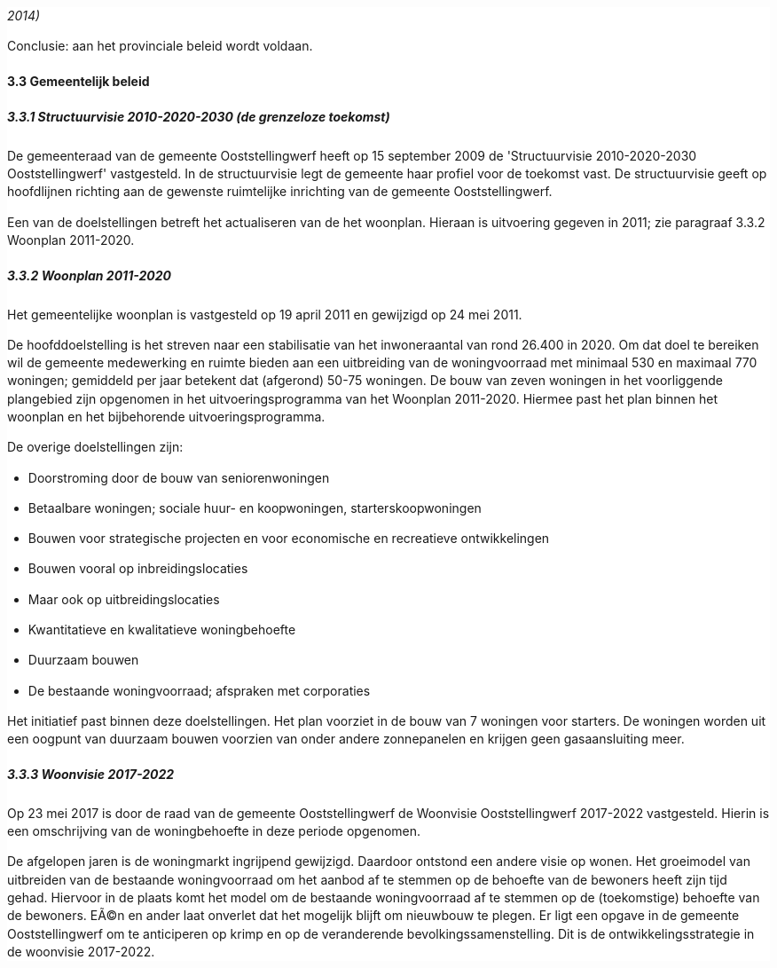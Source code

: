 *2014\)*

Conclusie: aan het provinciale beleid wordt voldaan.

#### 3\.3 Gemeentelijk beleid

##### 3\.3\.1 Structuurvisie 2010\-2020\-2030 (de grenzeloze toekomst)

De gemeenteraad van de gemeente Ooststellingwerf heeft op 15 september 2009 de 'Structuurvisie 2010\-2020\-2030 Ooststellingwerf' vastgesteld. In de structuurvisie legt de gemeente haar profiel voor de toekomst vast. De structuurvisie geeft op hoofdlijnen richting aan de gewenste ruimtelijke inrichting van de gemeente Ooststellingwerf.

Een van de doelstellingen betreft het actualiseren van de het woonplan. Hieraan is uitvoering gegeven in 2011; zie paragraaf 3\.3\.2 Woonplan 2011\-2020.

##### 3\.3\.2 Woonplan 2011\-2020

Het gemeentelijke woonplan is vastgesteld op 19 april 2011 en gewijzigd op 24 mei 2011\.

De hoofddoelstelling is het streven naar een stabilisatie van het inwoneraantal van rond 26\.400 in 2020\. Om dat doel te bereiken wil de gemeente medewerking en ruimte bieden aan een uitbreiding van de woningvoorraad met minimaal 530 en maximaal 770 woningen; gemiddeld per jaar betekent dat (afgerond) 50\-75 woningen. De bouw van zeven woningen in het voorliggende plangebied zijn opgenomen in het uitvoeringsprogramma van het Woonplan 2011\-2020\. Hiermee past het plan binnen het woonplan en het bijbehorende uitvoeringsprogramma.

De overige doelstellingen zijn:

* Doorstroming door de bouw van seniorenwoningen

* Betaalbare woningen; sociale huur\- en koopwoningen, starterskoopwoningen

* Bouwen voor strategische projecten en voor economische en recreatieve ontwikkelingen

* Bouwen vooral op inbreidingslocaties

* Maar ook op uitbreidingslocaties

* Kwantitatieve en kwalitatieve woningbehoefte

* Duurzaam bouwen

* De bestaande woningvoorraad; afspraken met corporaties

Het initiatief past binnen deze doelstellingen. Het plan voorziet in de bouw van 7 woningen voor starters. De woningen worden uit een oogpunt van duurzaam bouwen voorzien van onder andere zonnepanelen en krijgen geen gasaansluiting meer.

##### 3\.3\.3 Woonvisie 2017\-2022

Op 23 mei 2017 is door de raad van de gemeente Ooststellingwerf de Woonvisie Ooststellingwerf 2017\-2022 vastgesteld. Hierin is een omschrijving van de woningbehoefte in deze periode opgenomen.

De afgelopen jaren is de woningmarkt ingrijpend gewijzigd. Daardoor ontstond een andere visie op wonen. Het groeimodel van uitbreiden van de bestaande woningvoorraad om het aanbod af te stemmen op de behoefte van de bewoners heeft zijn tijd gehad. Hiervoor in de plaats komt het model om de bestaande woningvoorraad af te stemmen op de (toekomstige) behoefte van de bewoners. EÃ©n en ander laat onverlet dat het mogelijk blijft om nieuwbouw te plegen. Er ligt een opgave in de gemeente Ooststellingwerf om te anticiperen op krimp en op de veranderende bevolkingssamenstelling. Dit is de ontwikkelingsstrategie in de woonvisie 2017\-2022\.
